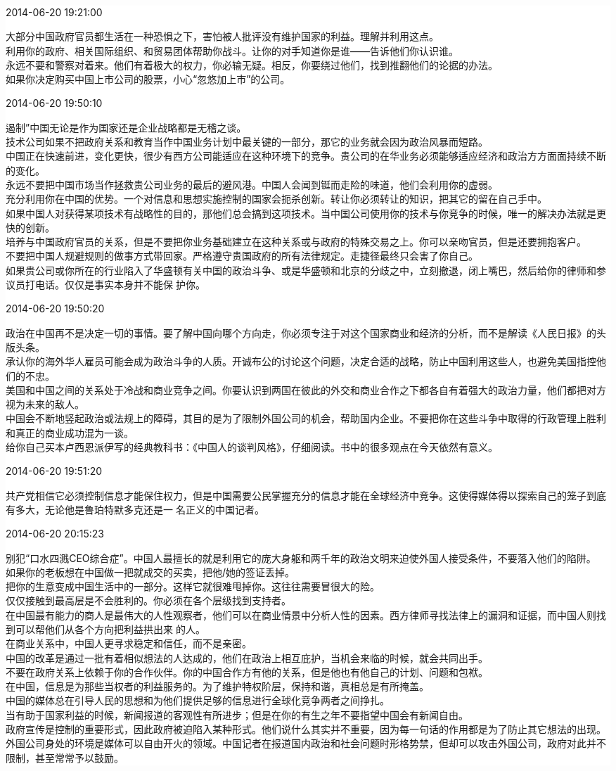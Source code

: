  

2014-06-20 19:21:00

大部分中国政府官员都生活在一种恐惧之下，害怕被人批评没有维护国家的利益。理解并利用这点。  
利用你的政府、相关国际组织、和贸易团体帮助你战斗。让你的对手知道你是谁——告诉他们你认识谁。  
永远不要和警察对着来。他们有着极大的权力，你必输无疑。相反，你要绕过他们，找到推翻他们的论据的办法。  
如果你决定购买中国上市公司的股票，小心“忽悠加上市”的公司。

  

2014-06-20 19:50:10

遏制”中国无论是作为国家还是企业战略都是无稽之谈。  
技术公司如果不把政府关系和教育当作中国业务计划中最关键的一部分，那它的业务就会因为政治风暴而短路。  
中国正在快速前进，变化更快，很少有西方公司能适应在这种环境下的竞争。贵公司的在华业务必须能够适应经济和政治方方面面持续不断的变化。  
永远不要把中国市场当作拯救贵公司业务的最后的避风港。中国人会闻到铤而走险的味道，他们会利用你的虚弱。  
充分利用你在中国的优势。一个对信息和思想实施控制的国家会扼杀创新。转让你必须转让的知识，把其它的留在自己手中。  
如果中国人对获得某项技术有战略性的目的，那他们总会搞到这项技术。当中国公司使用你的技术与你竞争的时候，唯一的解决办法就是更快的创新。  
培养与中国政府官员的关系，但是不要把你业务基础建立在这种关系或与政府的特殊交易之上。你可以亲吻官员，但是还要拥抱客户。  
不要把中国人规避规则的做事方式带回家。严格遵守贵国政府的所有法律规定。走捷径最终只会害了你自己。  
如果贵公司或你所在的行业陷入了华盛顿有关中国的政治斗争、或是华盛顿和北京的分歧之中，立刻撤退，闭上嘴巴，然后给你的律师和参议员打电话。仅仅是事实本身并不能保
护你。

  

2014-06-20 19:50:20

政治在中国再不是决定一切的事情。要了解中国向哪个方向走，你必须专注于对这个国家商业和经济的分析，而不是解读《人民日报》的头版头条。  
承认你的海外华人雇员可能会成为政治斗争的人质。开诚布公的讨论这个问题，决定合适的战略，防止中国利用这些人，也避免美国指控他们的不忠。  
美国和中国之间的关系处于冷战和商业竞争之间。你要认识到两国在彼此的外交和商业合作之下都各自有着强大的政治力量，他们都把对方视为未来的敌人。  
中国会不断地竖起政治或法规上的障碍，其目的是为了限制外国公司的机会，帮助国内企业。不要把你在这些斗争中取得的行政管理上胜利和真正的商业成功混为一谈。  
给你自己买本卢西恩派伊写的经典教科书：《中国人的谈判风格》，仔细阅读。书中的很多观点在今天依然有意义。

  

2014-06-20 19:51:20

共产党相信它必须控制信息才能保住权力，但是中国需要公民掌握充分的信息才能在全球经济中竞争。这使得媒体得以探索自己的笼子到底有多大，无论他是鲁珀特默多克还是一
名正义的中国记者。

  

2014-06-20 20:15:23

别犯“口水四溅CEO综合症”。中国人最擅长的就是利用它的庞大身躯和两千年的政治文明来迫使外国人接受条件，不要落入他们的陷阱。  
如果你的老板想在中国做一把就成交的买卖，把他/她的签证丢掉。  
把你的生意变成中国生活中的一部分。这样它就很难甩掉你。这往往需要冒很大的险。  
仅仅接触到最高层是不会胜利的。你必须在各个层级找到支持者。  
在中国最有能力的商人是最伟大的人性观察者，他们可以在商业情景中分析人性的因素。西方律师寻找法律上的漏洞和证据，而中国人则找到可以帮他们从各个方向把利益拱出来
的人。  
在商业关系中，中国人更寻求稳定和信任，而不是亲密。  
中国的改革是通过一批有着相似想法的人达成的，他们在政治上相互庇护，当机会来临的时候，就会共同出手。  
不要在政府关系上依赖于你的合作伙伴。你的中国合作方有他的关系，但是他也有他自己的计划、问题和包袱。  
在中国，信息是为那些当权者的利益服务的。为了维护特权阶层，保持和谐，真相总是有所掩盖。  
中国的媒体总在引导人民的思想和为他们提供足够的信息进行全球化竞争两者之间挣扎。  
当有助于国家利益的时候，新闻报道的客观性有所进步；但是在你的有生之年不要指望中国会有新闻自由。  
政府宣传是控制的重要形式，因此政府被迫陷入某种形式。他们说什么其实并不重要，因为每一句话的作用都是为了防止其它想法的出现。  
外国公司身处的环境是媒体可以自由开火的领域。中国记者在报道国内政治和社会问题时形格势禁，但却可以攻击外国公司，政府对此并不限制，甚至常常予以鼓励。
